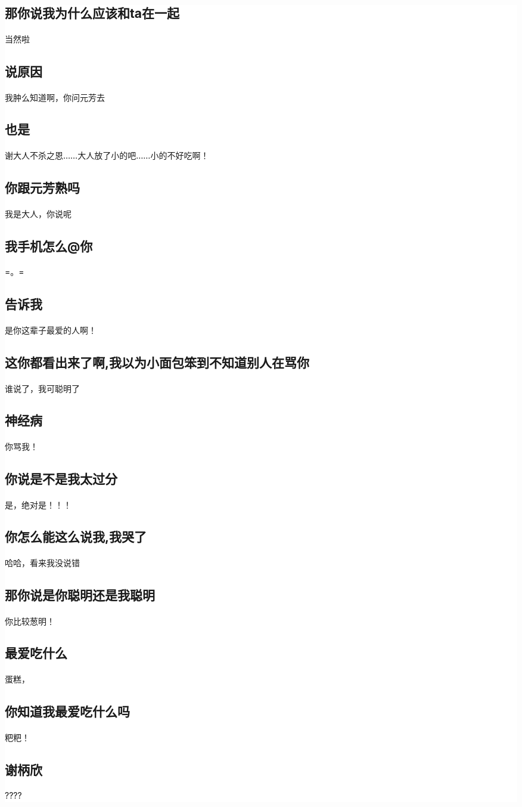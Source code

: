 ## 那你说我为什么应该和ta在一起
当然啦

## 说原因
我肿么知道啊，你问元芳去

## 也是
谢大人不杀之恩……大人放了小的吧……小的不好吃啊！

## 你跟元芳熟吗
我是大人，你说呢

## 我手机怎么@你
=。=

## 告诉我
是你这辈子最爱的人啊！

## 这你都看出来了啊,我以为小面包笨到不知道别人在骂你
谁说了，我可聪明了

## 神经病
你骂我！

## 你说是不是我太过分
是，绝对是！！！

## 你怎么能这么说我,我哭了
哈哈，看来我没说错

## 那你说是你聪明还是我聪明
你比较葱明！

## 最爱吃什么
蛋糕，

## 你知道我最爱吃什么吗
粑粑！

## 谢柄欣
????
